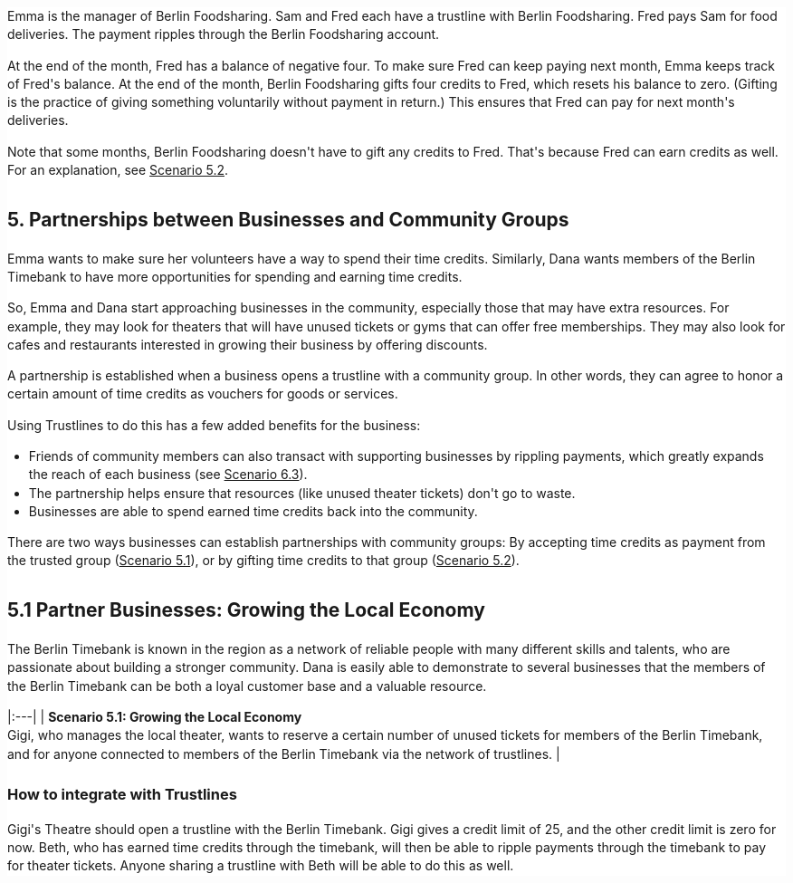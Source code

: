 <section>
Emma is the manager of Berlin Foodsharing. Sam and Fred each have a trustline with Berlin Foodsharing. Fred pays Sam for food deliveries. The payment ripples through the Berlin Foodsharing account.
</section>
</div>

At the end of the month, Fred has a balance of negative four. To make sure Fred can keep paying next month, Emma keeps track of Fred's balance. At the end of the month, Berlin Foodsharing gifts four credits to Fred, which resets his balance to zero. (Gifting is the practice of giving something voluntarily without payment in return.) This ensures that Fred can pay for next month's deliveries.

Note that some months, Berlin Foodsharing doesn't have to gift any credits to Fred. That's because Fred can earn credits as well. For an explanation, see [Scenario 5.2](#52-partner-businesses-gifting).

## 5. Partnerships between Businesses and Community Groups

Emma wants to make sure her volunteers have a way to spend their time credits. Similarly, Dana wants members of the Berlin Timebank to have more opportunities for spending and earning time credits.

So, Emma and Dana start approaching businesses in the community, especially those that may have extra resources. For example, they may look for theaters that will have unused tickets or gyms that can offer free memberships. They may also look for cafes and restaurants interested in growing their business by offering discounts.

A partnership is established when a business opens a trustline with a community group. In other words, they can agree to honor a certain amount of time credits as vouchers for goods or services.

Using Trustlines to do this has a few added benefits for the business:

* Friends of community members can also transact with supporting businesses by rippling payments, which greatly expands the reach of each business (see [Scenario 6.3](#63-rippling-through-friends-to-shop-at-local-businesses)).
* The partnership helps ensure that resources (like unused theater tickets) don't go to waste.
* Businesses are able to spend earned time credits back into the community.

There are two ways businesses can establish partnerships with community groups: By accepting time credits as payment from the trusted group ([Scenario 5.1](#51-partner-businesses-growing-the-local-economy)), or by gifting time credits to that group ([Scenario 5.2](#52-partner-businesses-gifting)).

## 5.1 Partner Businesses: Growing the Local Economy

The Berlin Timebank is known in the region as a network of reliable people with many different skills and talents, who are passionate about building a stronger community. Dana is easily able to demonstrate to several businesses that the members of the Berlin Timebank can be both a loyal customer base and a valuable resource.

|:---|
| **Scenario 5.1: Growing the Local Economy**<br> Gigi, who manages the local theater, wants to reserve a certain number of unused tickets for members of the Berlin Timebank, and for anyone connected to members of the Berlin Timebank via the network of trustlines. |

### How to integrate with Trustlines

Gigi's Theatre should open a trustline with the Berlin Timebank. Gigi gives a credit limit of 25, and the other credit limit is zero for now. Beth, who has earned time credits through the timebank, will then be able to ripple payments through the timebank to pay for theater tickets. Anyone sharing a trustline with Beth will be able to do this as well.
